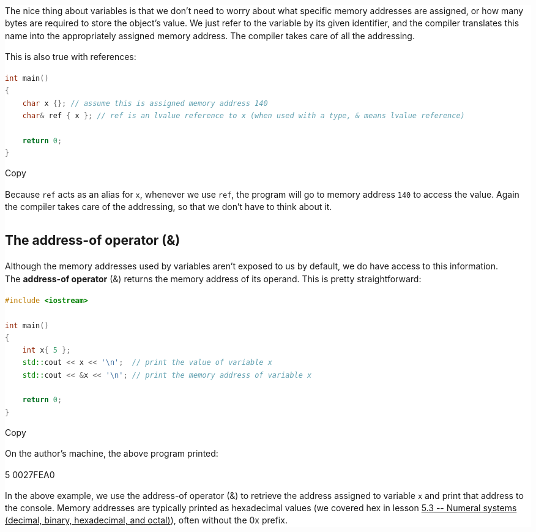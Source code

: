 The nice thing about variables is that we don’t need to worry about what specific memory addresses are assigned, or how many bytes are required to store the object’s value. We just refer to the variable by its given identifier, and the compiler translates this name into the appropriately assigned memory address. The compiler takes care of all the addressing.

This is also true with references:

```cpp
int main()
{
    char x {}; // assume this is assigned memory address 140
    char& ref { x }; // ref is an lvalue reference to x (when used with a type, & means lvalue reference)

    return 0;
}
```

Copy

Because `ref` acts as an alias for `x`, whenever we use `ref`, the program will go to memory address `140` to access the value. Again the compiler takes care of the addressing, so that we don’t have to think about it.


## The address-of operator (&)

Although the memory addresses used by variables aren’t exposed to us by default, we do have access to this information. The **address-of operator** (&) returns the memory address of its operand. This is pretty straightforward:

```cpp
#include <iostream>

int main()
{
    int x{ 5 };
    std::cout << x << '\n';  // print the value of variable x
    std::cout << &x << '\n'; // print the memory address of variable x

    return 0;
}
```

Copy

On the author’s machine, the above program printed:

5
0027FEA0

In the above example, we use the address-of operator (&) to retrieve the address assigned to variable `x` and print that address to the console. Memory addresses are typically printed as hexadecimal values (we covered hex in lesson [5.3 -- Numeral systems (decimal, binary, hexadecimal, and octal)](https://www.learncpp.com/cpp-tutorial/numeral-systems-decimal-binary-hexadecimal-and-octal/)), often without the 0x prefix.
